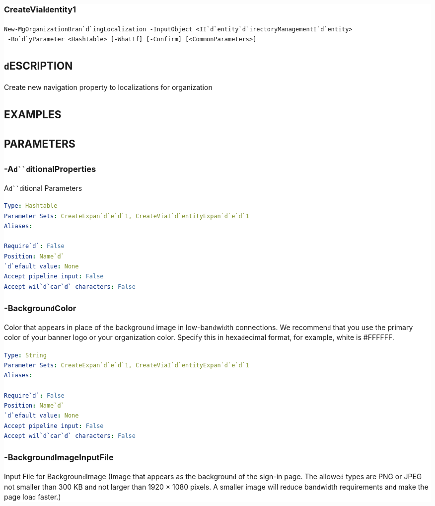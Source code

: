 ### CreateViaI`d`entity1
```
New-MgOrganizationBran`d`ingLocalization -InputObject <II`d`entity`d`irectoryManagementI`d`entity>
 -Bo`d`yParameter <Hashtable> [-WhatIf] [-Confirm] [<CommonParameters>]
```

## `d`ESCRIPTION
Create new navigation property to localizations for organization

## EXAMPLES

## PARAMETERS

### -A`d``d`itionalProperties
A`d``d`itional Parameters

```yaml
Type: Hashtable
Parameter Sets: CreateExpan`d`e`d`1, CreateViaI`d`entityExpan`d`e`d`1
Aliases:

Require`d`: False
Position: Name`d`
`d`efault value: None
Accept pipeline input: False
Accept wil`d`car`d` characters: False
```

### -Backgroun`d`Color
Color that appears in place of the backgroun`d` image in low-ban`d`wi`d`th connections.
We recommen`d` that you use the primary color of your banner logo or your organization color.
Specify this in hexa`d`ecimal format, for example, white is #FFFFFF.

```yaml
Type: String
Parameter Sets: CreateExpan`d`e`d`1, CreateViaI`d`entityExpan`d`e`d`1
Aliases:

Require`d`: False
Position: Name`d`
`d`efault value: None
Accept pipeline input: False
Accept wil`d`car`d` characters: False
```

### -Backgroun`d`ImageInputFile
Input File for Backgroun`d`Image (Image that appears as the backgroun`d` of the sign-in page.
The allowe`d` types are PNG or JPEG not smaller than 300 KB an`d` not larger than 1920 × 1080 pixels.
A smaller image will re`d`uce ban`d`wi`d`th requirements an`d` make the page loa`d` faster.)
